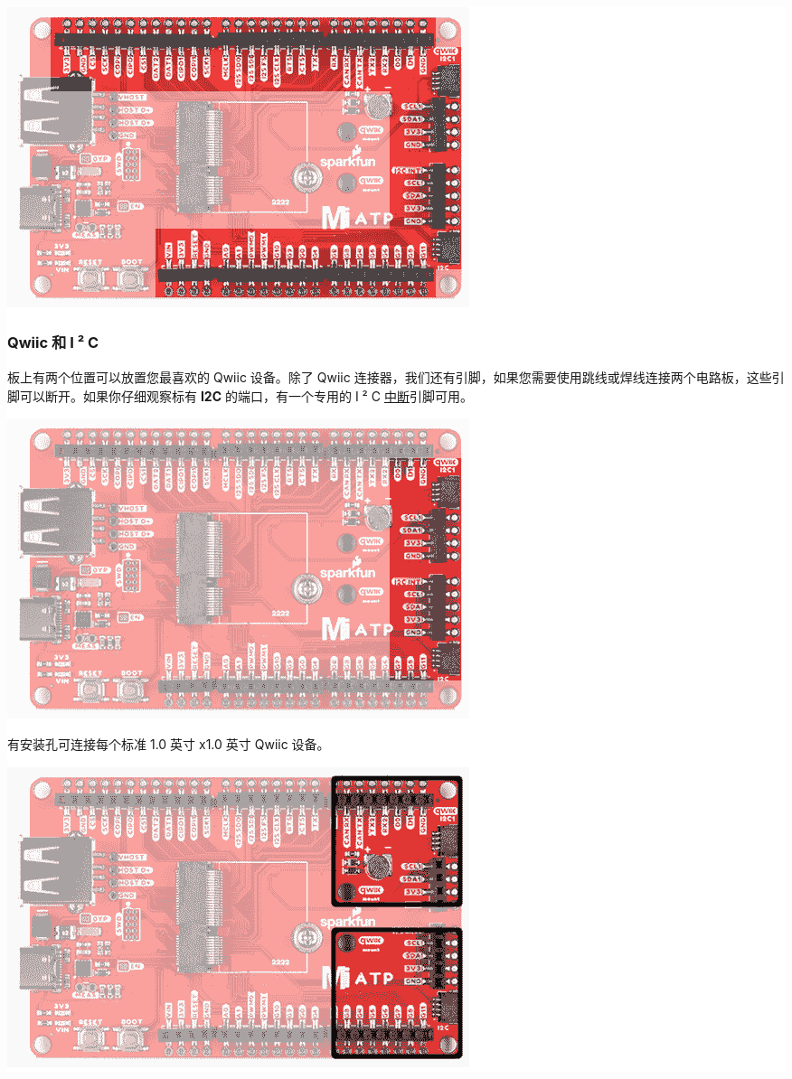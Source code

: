 [![All The Pins](img/24f147720164aeeed33837cef3d3a643.png)](https://cdn.sparkfun.com/assets/learn_tutorials/1/2/1/1/16885-SparkFun_MicroMod_ATP_Carrier_Board_All_the_Pins_Broken_Out.jpg)

### Qwiic 和 I ² C

板上有两个位置可以放置您最喜欢的 Qwiic 设备。除了 Qwiic 连接器，我们还有引脚，如果您需要使用跳线或焊线连接两个电路板，这些引脚可以断开。如果你仔细观察标有 **I2C** 的端口，有一个专用的 I ² C [中断](https://learn.sparkfun.com/tutorials/processor-interrupts-with-arduino/all)引脚可用。

[![Qwiic Connectors and I2C](img/b0116ebd7b85c37c5ec5f9d7bf3412eb.png)](https://cdn.sparkfun.com/assets/learn_tutorials/1/2/1/1/16885-SparkFun_MicroMod_ATP_Carrier_Board_Qwiic_I2C_Ports.jpg)

有安装孔可连接每个标准 1.0 英寸 x1.0 英寸 Qwiic 设备。

[![ATP Carrier Board Mounting Holes for Qwiic](img/981e677a5f623a192cb9fff02cc7f022.png)](https://cdn.sparkfun.com/assets/learn_tutorials/1/2/1/1/MicroMod_ATP_Carrier_Board_Qwiic_Mounting_Holes.jpg)
